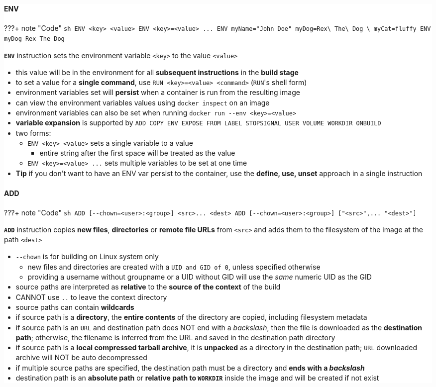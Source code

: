 #### ENV

???+ note "Code"
    ```sh
    ENV <key> <value>
    ENV <key>=<value> ...
    ENV myName="John Doe" myDog=Rex\ The\ Dog \
        myCat=fluffy
    ENV myDog Rex The Dog
    ```

**`ENV`**  instruction sets the environment variable `<key>` to the value `<value>`

- this value will be in the environment for all **subsequent instructions** in the **build stage**
- to set a value for a **single command**, use `RUN <key>=<value> <command>` (`RUN`'s shell form)
- environment variables set will **persist** when a container is run from the resulting image
- can view the environment variables values using `docker inspect` on an image
- environment variables can also be set when running `docker run --env <key>=<value>`
- **variable expansion** is supported by `ADD COPY ENV EXPOSE FROM LABEL STOPSIGNAL USER VOLUME WORKDIR ONBUILD`
- two forms:
    - `ENV <key> <value>` sets a single variable to a value
        - entire string after the first space will be treated as the value
    - `ENV <key>=<value> ...` sets multiple variables to be set at one time
- **Tip** if you don't want to have an ENV var persist to the container, use the **define, use, unset** approach in a single instruction

#### ADD

???+ note "Code"
    ```sh
    ADD [--chown=<user>:<group>] <src>... <dest>
    ADD [--chown=<user>:<group>] ["<src>",... "<dest>"]
    ```

**`ADD`**  instruction copies **new files**, **directories** or **remote file URLs** from `<src>` and adds them to the filesystem of the image at the path `<dest>`

- `--chown` is for building on Linux system only
    - new files and directories are created with a `UID and GID of 0`, unless specified otherwise
    - providing a username without groupname or a UID without GID will use the _same_ numeric UID as the GID
- source paths are interpreted as **relative** to the **source of the context** of the build
- CANNOT use `..` to leave the context directory
- source paths can contain **wildcards**
- if source path is a **directory**, the **entire contents** of the directory are copied, including filesystem metadata
- if source path is an `URL` and destination path does NOT end with a _backslash_, then the file is downloaded as the **destination path**; otherwise, the filename is inferred from the URL and saved in the destination path directory
- if source path is a **local compressed tarball archive**, it is **unpacked** as a directory in the destination path; `URL` downloaded archive will NOT be auto decompressed
- if multiple source paths are specified, the destination path must be a directory and **ends with a _backslash_**
- destination path is an **absolute path** or **relative path to `WORKDIR`** inside the image and will be created if not exist

